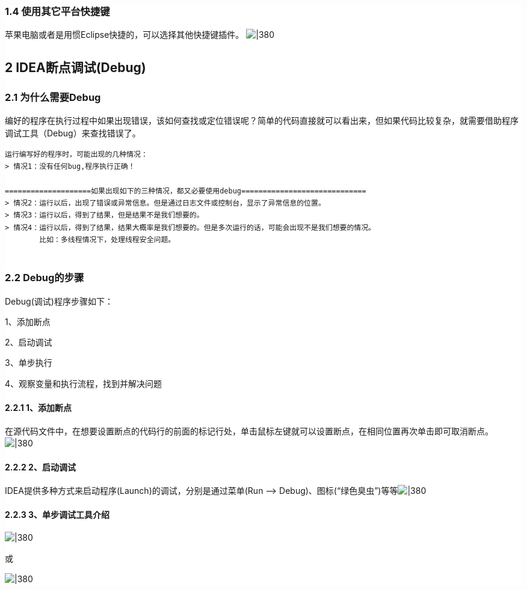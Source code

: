 
### 1.4 使用其它平台快捷键

苹果电脑或者是用惯Eclipse快捷的，可以选择其他快捷键插件。
![|380](https://my-obsidian-image.oss-cn-guangzhou.aliyuncs.com/2024/04/aeb962eabdf2828d193fab2529eddbfb.png)


## 2 IDEA断点调试(Debug)

### 2.1 为什么需要Debug

编好的程序在执行过程中如果出现错误，该如何查找或定位错误呢？简单的代码直接就可以看出来，但如果代码比较复杂，就需要借助程序调试工具（Debug）来查找错误了。

```
运行编写好的程序时，可能出现的几种情况：
> 情况1：没有任何bug,程序执行正确！

====================如果出现如下的三种情况，都又必要使用debug=============================
> 情况2：运行以后，出现了错误或异常信息。但是通过日志文件或控制台，显示了异常信息的位置。
> 情况3：运行以后，得到了结果，但是结果不是我们想要的。
> 情况4：运行以后，得到了结果，结果大概率是我们想要的。但是多次运行的话，可能会出现不是我们想要的情况。
        比如：多线程情况下，处理线程安全问题。
        
```

### 2.2 Debug的步骤

Debug(调试)程序步骤如下：

1、添加断点

2、启动调试

3、单步执行

4、观察变量和执行流程，找到并解决问题

#### 2.2.1 1、添加断点

在源代码文件中，在想要设置断点的代码行的前面的标记行处，单击鼠标左键就可以设置断点，在相同位置再次单击即可取消断点。
![|380](https://my-obsidian-image.oss-cn-guangzhou.aliyuncs.com/2024/04/8983b0ba0236790a59458d4950b69d88.png)


#### 2.2.2 2、启动调试

IDEA提供多种方式来启动程序(Launch)的调试，分别是通过菜单(Run –> Debug)、图标(“绿色臭虫”)等等![|380](https://my-obsidian-image.oss-cn-guangzhou.aliyuncs.com/2024/04/5a90443e2798b915754f4cc898e29138.png)
#### 2.2.3 3、单步调试工具介绍

![|380](https://my-obsidian-image.oss-cn-guangzhou.aliyuncs.com/2024/04/4e9e95a9a803f123244971c58247bfb5.png)


或

![|380](https://my-obsidian-image.oss-cn-guangzhou.aliyuncs.com/2024/04/c25674afe91a7aac361358914c782fd6.png)
